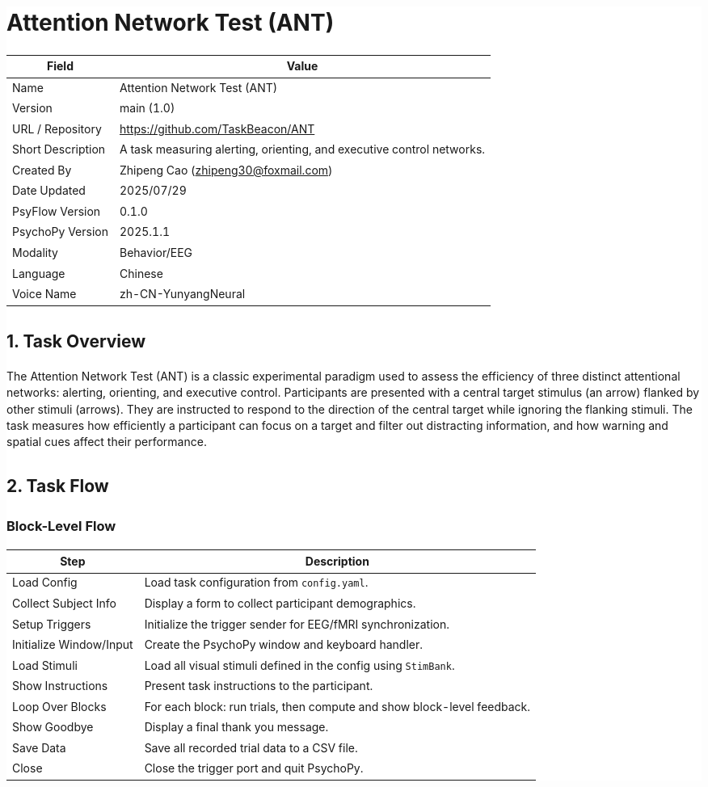 # Attention Network Test (ANT)

| Field                | Value                                      |
| -------------------- | ------------------------------------------ |
| Name                 | Attention Network Test (ANT)               |
| Version              | main (1.0)                                 |
| URL / Repository     | https://github.com/TaskBeacon/ANT          |
| Short Description    | A task measuring alerting, orienting, and executive control networks. |
| Created By           | Zhipeng Cao (zhipeng30@foxmail.com)        |
| Date Updated         | 2025/07/29                                 |
| PsyFlow Version      | 0.1.0                                      |
| PsychoPy Version     | 2025.1.1                                   |
| Modality             | Behavior/EEG                               |
| Language             | Chinese                                    |
| Voice Name           | zh-CN-YunyangNeural                        |

## 1. Task Overview

The Attention Network Test (ANT) is a classic experimental paradigm used to assess the efficiency of three distinct attentional networks: alerting, orienting, and executive control. Participants are presented with a central target stimulus (an arrow) flanked by other stimuli (arrows). They are instructed to respond to the direction of the central target while ignoring the flanking stimuli. The task measures how efficiently a participant can focus on a target and filter out distracting information, and how warning and spatial cues affect their performance.

## 2. Task Flow

### Block-Level Flow

| Step                       | Description                                                                 |
| -------------------------- | --------------------------------------------------------------------------- |
| Load Config                | Load task configuration from `config.yaml`.                                 |
| Collect Subject Info       | Display a form to collect participant demographics.                         |
| Setup Triggers             | Initialize the trigger sender for EEG/fMRI synchronization.                 |
| Initialize Window/Input    | Create the PsychoPy window and keyboard handler.                            |
| Load Stimuli               | Load all visual stimuli defined in the config using `StimBank`.             |
| Show Instructions          | Present task instructions to the participant.                               |
| Loop Over Blocks           | For each block: run trials, then compute and show block-level feedback.     |
| Show Goodbye               | Display a final thank you message.                                          |
| Save Data                  | Save all recorded trial data to a CSV file.                                 |
| Close                      | Close the trigger port and quit PsychoPy.                                   |
